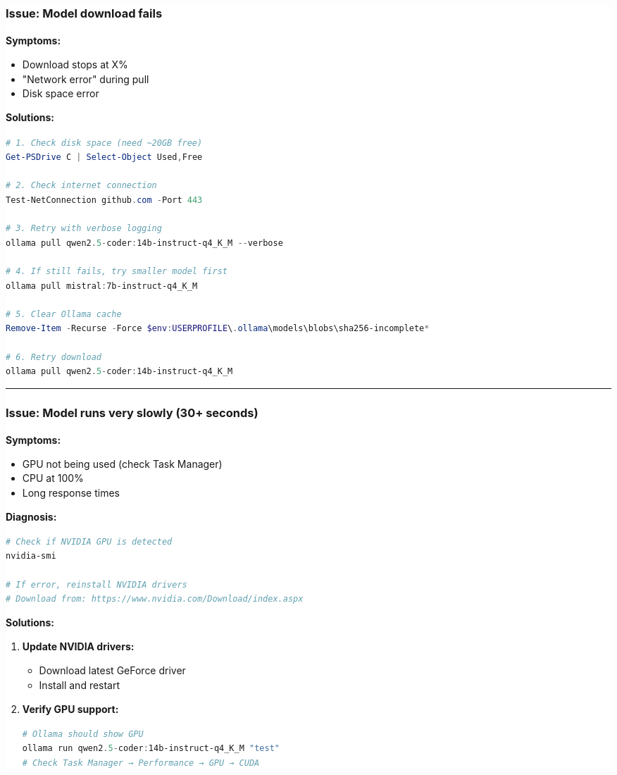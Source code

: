 
### Issue: Model download fails

**Symptoms:**
- Download stops at X%
- "Network error" during pull
- Disk space error

**Solutions:**

```powershell
# 1. Check disk space (need ~20GB free)
Get-PSDrive C | Select-Object Used,Free

# 2. Check internet connection
Test-NetConnection github.com -Port 443

# 3. Retry with verbose logging
ollama pull qwen2.5-coder:14b-instruct-q4_K_M --verbose

# 4. If still fails, try smaller model first
ollama pull mistral:7b-instruct-q4_K_M

# 5. Clear Ollama cache
Remove-Item -Recurse -Force $env:USERPROFILE\.ollama\models\blobs\sha256-incomplete*

# 6. Retry download
ollama pull qwen2.5-coder:14b-instruct-q4_K_M
```

---

### Issue: Model runs very slowly (30+ seconds)

**Symptoms:**
- GPU not being used (check Task Manager)
- CPU at 100%
- Long response times

**Diagnosis:**

```powershell
# Check if NVIDIA GPU is detected
nvidia-smi

# If error, reinstall NVIDIA drivers
# Download from: https://www.nvidia.com/Download/index.aspx
```

**Solutions:**

1. **Update NVIDIA drivers:**
   - Download latest GeForce driver
   - Install and restart

2. **Verify GPU support:**
   ```powershell
   # Ollama should show GPU
   ollama run qwen2.5-coder:14b-instruct-q4_K_M "test"
   # Check Task Manager → Performance → GPU → CUDA
   ```
